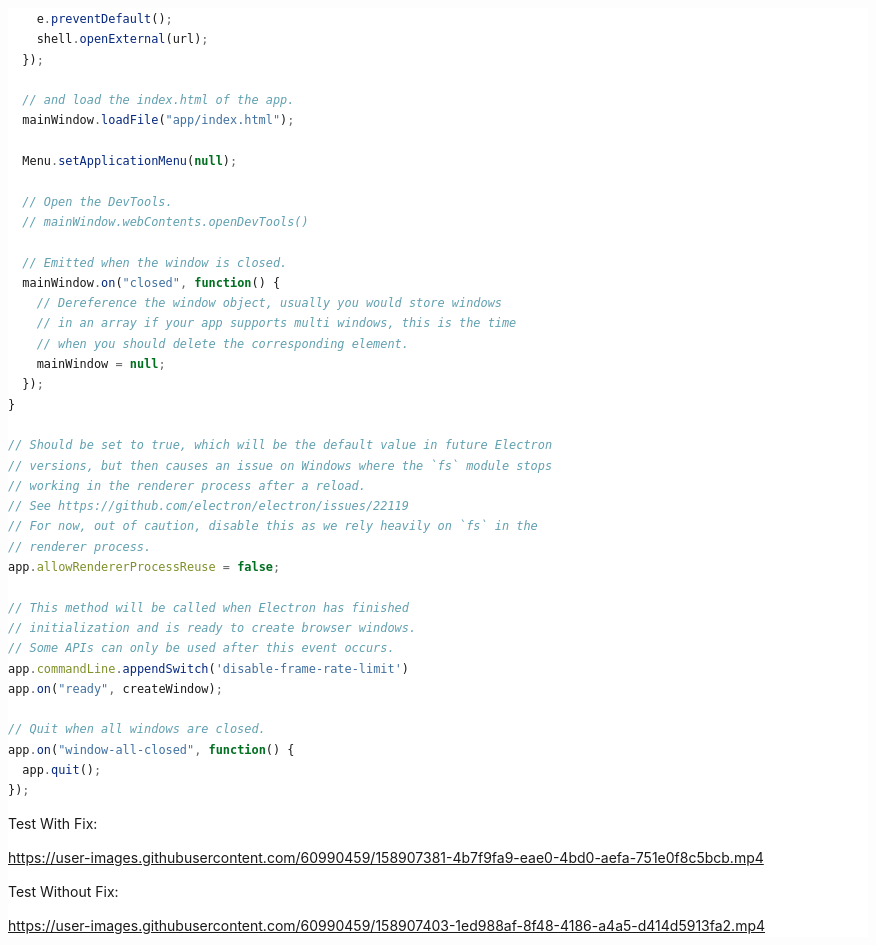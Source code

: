 ```javascript
    e.preventDefault();
    shell.openExternal(url);
  });

  // and load the index.html of the app.
  mainWindow.loadFile("app/index.html");

  Menu.setApplicationMenu(null);

  // Open the DevTools.
  // mainWindow.webContents.openDevTools()

  // Emitted when the window is closed.
  mainWindow.on("closed", function() {
    // Dereference the window object, usually you would store windows
    // in an array if your app supports multi windows, this is the time
    // when you should delete the corresponding element.
    mainWindow = null;
  });
}

// Should be set to true, which will be the default value in future Electron
// versions, but then causes an issue on Windows where the `fs` module stops	
// working in the renderer process after a reload.
// See https://github.com/electron/electron/issues/22119
// For now, out of caution, disable this as we rely heavily on `fs` in the 
// renderer process.
app.allowRendererProcessReuse = false;

// This method will be called when Electron has finished
// initialization and is ready to create browser windows.
// Some APIs can only be used after this event occurs.
app.commandLine.appendSwitch('disable-frame-rate-limit')
app.on("ready", createWindow);

// Quit when all windows are closed.
app.on("window-all-closed", function() {
  app.quit();
});
```

Test With Fix:


https://user-images.githubusercontent.com/60990459/158907381-4b7f9fa9-eae0-4bd0-aefa-751e0f8c5bcb.mp4

Test Without Fix:


https://user-images.githubusercontent.com/60990459/158907403-1ed988af-8f48-4186-a4a5-d414d5913fa2.mp4

